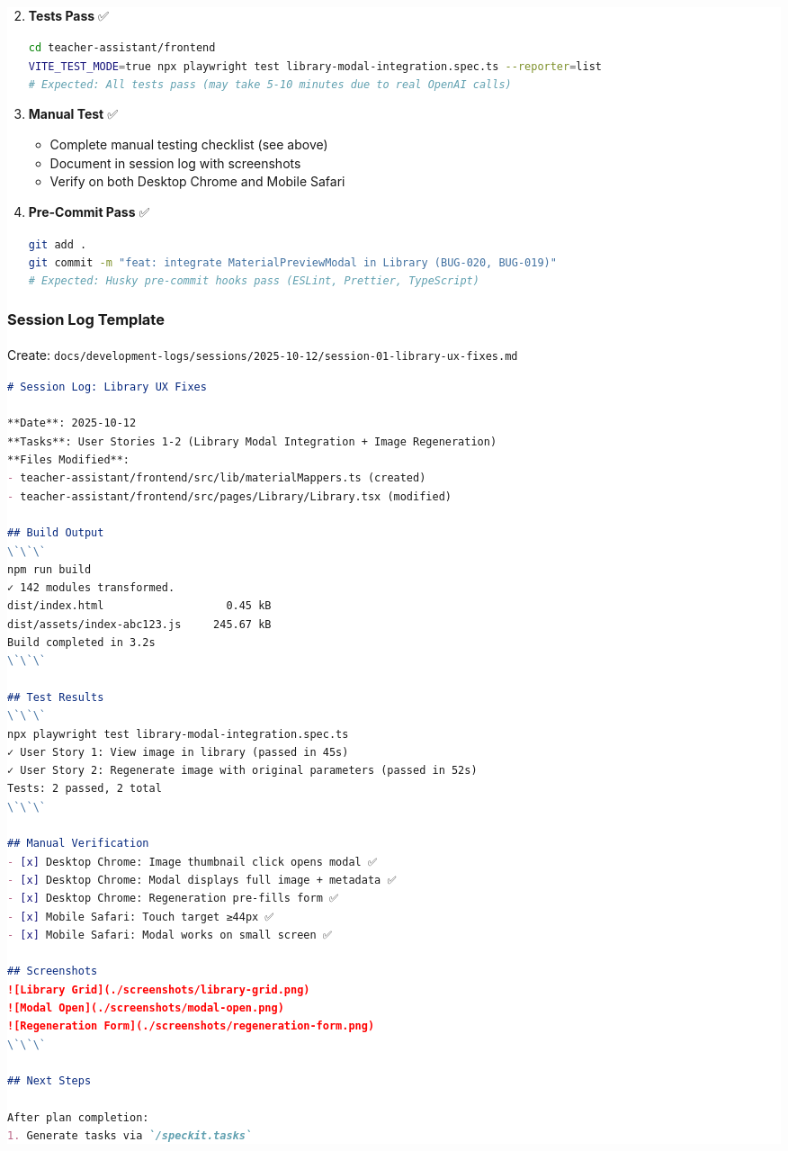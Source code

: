 2. **Tests Pass** ✅
   ```bash
   cd teacher-assistant/frontend
   VITE_TEST_MODE=true npx playwright test library-modal-integration.spec.ts --reporter=list
   # Expected: All tests pass (may take 5-10 minutes due to real OpenAI calls)
   ```

3. **Manual Test** ✅
   - Complete manual testing checklist (see above)
   - Document in session log with screenshots
   - Verify on both Desktop Chrome and Mobile Safari

4. **Pre-Commit Pass** ✅
   ```bash
   git add .
   git commit -m "feat: integrate MaterialPreviewModal in Library (BUG-020, BUG-019)"
   # Expected: Husky pre-commit hooks pass (ESLint, Prettier, TypeScript)
   ```

### Session Log Template

Create: `docs/development-logs/sessions/2025-10-12/session-01-library-ux-fixes.md`

```markdown
# Session Log: Library UX Fixes

**Date**: 2025-10-12
**Tasks**: User Stories 1-2 (Library Modal Integration + Image Regeneration)
**Files Modified**:
- teacher-assistant/frontend/src/lib/materialMappers.ts (created)
- teacher-assistant/frontend/src/pages/Library/Library.tsx (modified)

## Build Output
\`\`\`
npm run build
✓ 142 modules transformed.
dist/index.html                   0.45 kB
dist/assets/index-abc123.js     245.67 kB
Build completed in 3.2s
\`\`\`

## Test Results
\`\`\`
npx playwright test library-modal-integration.spec.ts
✓ User Story 1: View image in library (passed in 45s)
✓ User Story 2: Regenerate image with original parameters (passed in 52s)
Tests: 2 passed, 2 total
\`\`\`

## Manual Verification
- [x] Desktop Chrome: Image thumbnail click opens modal ✅
- [x] Desktop Chrome: Modal displays full image + metadata ✅
- [x] Desktop Chrome: Regeneration pre-fills form ✅
- [x] Mobile Safari: Touch target ≥44px ✅
- [x] Mobile Safari: Modal works on small screen ✅

## Screenshots
![Library Grid](./screenshots/library-grid.png)
![Modal Open](./screenshots/modal-open.png)
![Regeneration Form](./screenshots/regeneration-form.png)
\`\`\`

## Next Steps

After plan completion:
1. Generate tasks via `/speckit.tasks`
```